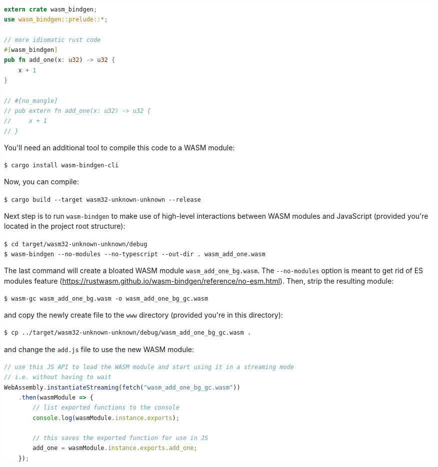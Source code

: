 ```rust
extern crate wasm_bindgen;
use wasm_bindgen::prelude::*;

// more idiomatic rust code
#[wasm_bindgen]
pub fn add_one(x: u32) -> u32 {
    x + 1
}

// #[no_mangle]
// pub extern fn add_one(x: u32) -> u32 {
//     x + 1
// }
```

You'll need an additional tool to compile this code to a WASM module:

```console
$ cargo install wasm-bindgen-cli
```

Now, you can compile:

```console
$ cargo build --target wasm32-unknown-unknown --release
```

Next step is to run `wasm-bindgen` to make use of high-level interactions between WASM modules and JavaScript (provided you're located in the project root structure):

```console
$ cd target/wasm32-unknown-unknown/debug
$ wasm-bindgen --no-modules --no-typescript --out-dir . wasm_add_one.wasm
```

The last command will create a bloated WASM module `wasm_add_one_bg.wasm`. The `--no-modules` option is meant to get rid of ES modules feature (https://rustwasm.github.io/wasm-bindgen/reference/no-esm.html). Then, strip the resulting module:

```console
$ wasm-gc wasm_add_one_bg.wasm -o wasm_add_one_bg_gc.wasm
```

and copy the newly create file to the `www` directory (provided you're in this directory):

```console
$ cp ../target/wasm32-unknown-unknown/debug/wasm_add_one_bg_gc.wasm .
```

and change the `add.js` file to use the new WASM module:

```js
// use this JS API to load the WASM module and start using it in a streaming mode
// i.e. without having to wait
WebAssembly.instantiateStreaming(fetch("wasm_add_one_bg_gc.wasm"))
    .then(wasmModule => {
        // list exported functions to the console
        console.log(wasmModule.instance.exports);

        // this saves the exported function for use in JS
        add_one = wasmModule.instance.exports.add_one;
    });
```



